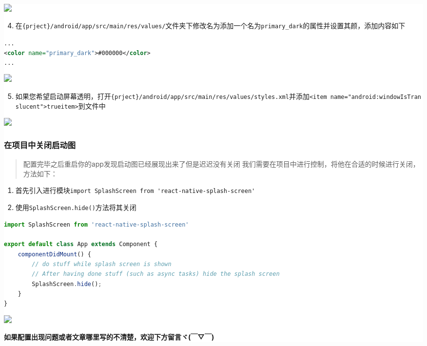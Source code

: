![](http://hexo-shen.oss-cn-beijing.aliyuncs.com/hexo/125851.png) 

4. 在`{prject}/android/app/src/main/res/values/`文件夹下修改名为添加一个名为`primary_dark`的属性并设置其颜，添加内容如下

```xml
...
<color name="primary_dark">#000000</color>
...
```


![](http://hexo-shen.oss-cn-beijing.aliyuncs.com/hexo/125857.png) 

5. 如果您希望启动屏幕透明，打开`{prject}/android/app/src/main/res/values/styles.xml`并添加`<item name="android:windowIsTranslucent">trueitem>`到文件中

![](http://hexo-shen.oss-cn-beijing.aliyuncs.com/hexo/125900.png) 



### 在项目中关闭启动图


> 配置完毕之后重启你的app发现启动图已经展现出来了但是迟迟没有关闭
> 我们需要在项目中进行控制，将他在合适的时候进行关闭，方法如下：

1. 首先引入进行模块`import SplashScreen from 'react-native-splash-screen'`

2. 使用`SplashScreen.hide()`方法将其关闭

```javascript
import SplashScreen from 'react-native-splash-screen'

export default class App extends Component {
    componentDidMount() {
        // do stuff while splash screen is shown
        // After having done stuff (such as async tasks) hide the splash screen
        SplashScreen.hide();
    }
}
```

![](http://hexo-shen.oss-cn-beijing.aliyuncs.com/hexo/125904.png) 



**如果配置出现问题或者文章哪里写的不清楚，欢迎下方留言ヾ(￣▽￣)**